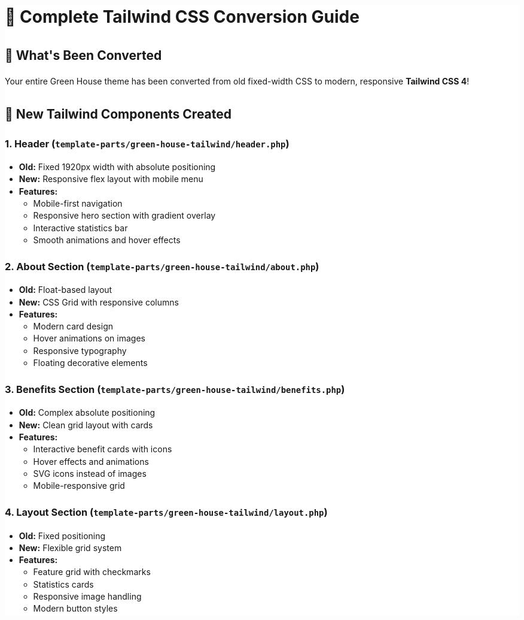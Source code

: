 # 🎨 Complete Tailwind CSS Conversion Guide

## 🚀 **What's Been Converted**

Your entire Green House theme has been converted from old fixed-width CSS to modern, responsive **Tailwind CSS 4**!

## 📁 **New Tailwind Components Created**

### 1. **Header** (`template-parts/green-house-tailwind/header.php`)
- **Old:** Fixed 1920px width with absolute positioning
- **New:** Responsive flex layout with mobile menu
- **Features:** 
  - Mobile-first navigation
  - Responsive hero section with gradient overlay
  - Interactive statistics bar
  - Smooth animations and hover effects

### 2. **About Section** (`template-parts/green-house-tailwind/about.php`)
- **Old:** Float-based layout
- **New:** CSS Grid with responsive columns
- **Features:**
  - Modern card design
  - Hover animations on images
  - Responsive typography
  - Floating decorative elements

### 3. **Benefits Section** (`template-parts/green-house-tailwind/benefits.php`)
- **Old:** Complex absolute positioning
- **New:** Clean grid layout with cards
- **Features:**
  - Interactive benefit cards with icons
  - Hover effects and animations
  - SVG icons instead of images
  - Mobile-responsive grid

### 4. **Layout Section** (`template-parts/green-house-tailwind/layout.php`)
- **Old:** Fixed positioning
- **New:** Flexible grid system
- **Features:**
  - Feature grid with checkmarks
  - Statistics cards
  - Responsive image handling
  - Modern button styles
